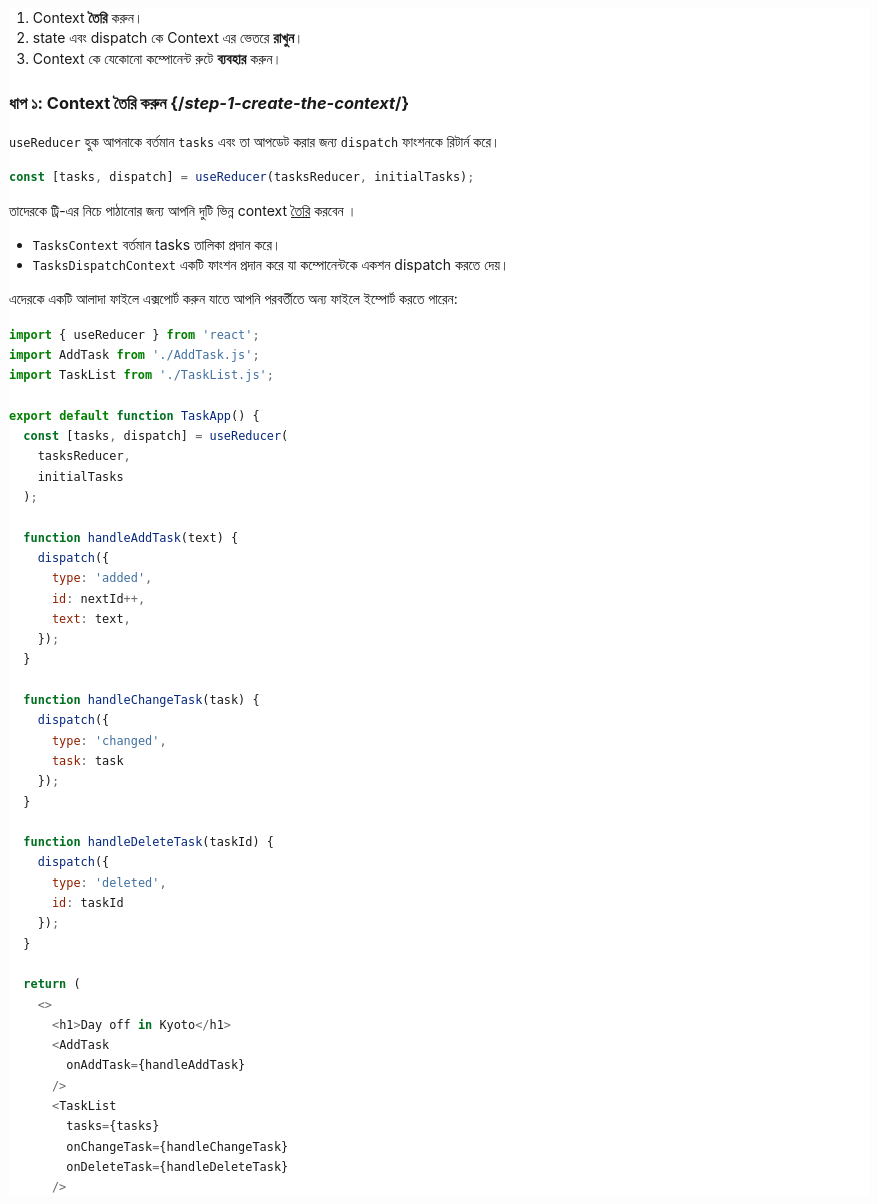 1. Context **তৈরি** করুন।
2. state এবং dispatch কে Context এর ভেতরে **রাখুন**।
3. Context কে যেকোনো কম্পোনেন্ট রুটে **ব্যবহার** করুন।

### ধাপ ১: Context তৈরি করুন {/*step-1-create-the-context*/}

`useReducer` হুক আপনাকে বর্তমান `tasks` এবং তা আপডেট করার জন্য `dispatch` ফাংশনকে রিটার্ন করে।

```js
const [tasks, dispatch] = useReducer(tasksReducer, initialTasks);
```

তাদেরকে ট্রি-এর নিচে পাঠানোর জন্য আপনি দুটি ভিন্ন context [তৈরি](/learn/passing-data-deeply-with-context#step-2-use-the-context) করবেন ।

- `TasksContext` বর্তমান tasks তালিকা প্রদান করে।
- `TasksDispatchContext` একটি ফাংশন প্রদান করে যা কম্পোনেন্টকে একশন dispatch করতে দেয়।

এদেরকে একটি আলাদা ফাইলে এক্সপোর্ট করুন যাতে আপনি পরবর্তীতে অন্য ফাইলে ইম্পোর্ট করতে পারেন:

<Sandpack>

```js src/App.js
import { useReducer } from 'react';
import AddTask from './AddTask.js';
import TaskList from './TaskList.js';

export default function TaskApp() {
  const [tasks, dispatch] = useReducer(
    tasksReducer,
    initialTasks
  );

  function handleAddTask(text) {
    dispatch({
      type: 'added',
      id: nextId++,
      text: text,
    });
  }

  function handleChangeTask(task) {
    dispatch({
      type: 'changed',
      task: task
    });
  }

  function handleDeleteTask(taskId) {
    dispatch({
      type: 'deleted',
      id: taskId
    });
  }

  return (
    <>
      <h1>Day off in Kyoto</h1>
      <AddTask
        onAddTask={handleAddTask}
      />
      <TaskList
        tasks={tasks}
        onChangeTask={handleChangeTask}
        onDeleteTask={handleDeleteTask}
      />
```